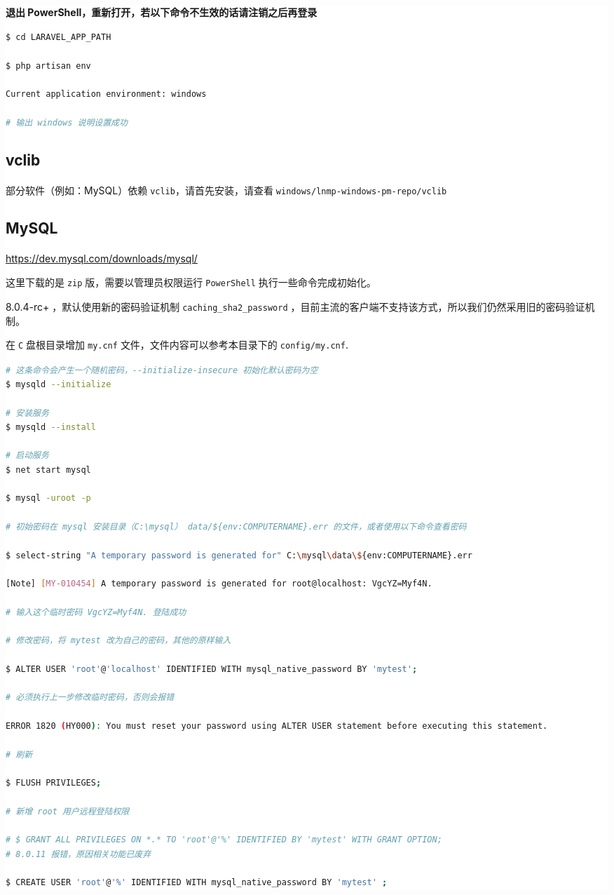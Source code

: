 **退出 PowerShell，重新打开，若以下命令不生效的话请注销之后再登录**

```bash
$ cd LARAVEL_APP_PATH

$ php artisan env

Current application environment: windows

# 输出 windows 说明设置成功
```

## vclib

部分软件（例如：MySQL）依赖 `vclib`，请首先安装，请查看 `windows/lnmp-windows-pm-repo/vclib`

## MySQL

https://dev.mysql.com/downloads/mysql/

这里下载的是 `zip` 版，需要以管理员权限运行 `PowerShell` 执行一些命令完成初始化。

8.0.4-rc+ ，默认使用新的密码验证机制 `caching_sha2_password` ，目前主流的客户端不支持该方式，所以我们仍然采用旧的密码验证机制。

在 `C` 盘根目录增加 `my.cnf` 文件，文件内容可以参考本目录下的 `config/my.cnf`.

```bash
# 这条命令会产生一个随机密码，--initialize-insecure 初始化默认密码为空
$ mysqld --initialize

# 安装服务
$ mysqld --install

# 启动服务
$ net start mysql

$ mysql -uroot -p

# 初始密码在 mysql 安装目录（C:\mysql） data/${env:COMPUTERNAME}.err 的文件，或者使用以下命令查看密码

$ select-string "A temporary password is generated for" C:\mysql\data\${env:COMPUTERNAME}.err

[Note] [MY-010454] A temporary password is generated for root@localhost: VgcYZ=Myf4N.

# 输入这个临时密码 VgcYZ=Myf4N. 登陆成功

# 修改密码，将 mytest 改为自己的密码，其他的原样输入

$ ALTER USER 'root'@'localhost' IDENTIFIED WITH mysql_native_password BY 'mytest';

# 必须执行上一步修改临时密码，否则会报错

ERROR 1820 (HY000): You must reset your password using ALTER USER statement before executing this statement.

# 刷新

$ FLUSH PRIVILEGES;

# 新增 root 用户远程登陆权限

# $ GRANT ALL PRIVILEGES ON *.* TO 'root'@'%' IDENTIFIED BY 'mytest' WITH GRANT OPTION;
# 8.0.11 报错，原因相关功能已废弃

$ CREATE USER 'root'@'%' IDENTIFIED WITH mysql_native_password BY 'mytest' ;

```